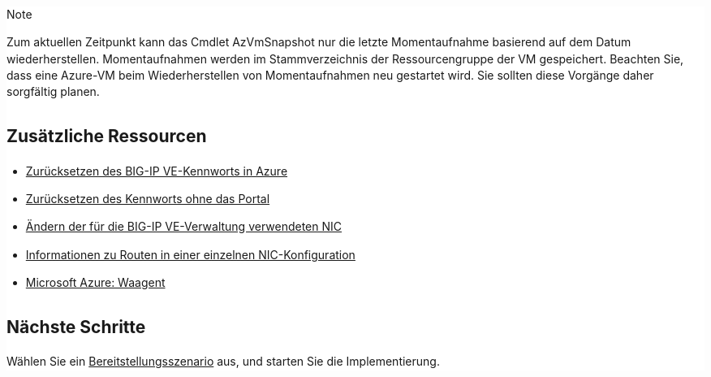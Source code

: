 >[!NOTE]
>Zum aktuellen Zeitpunkt kann das Cmdlet AzVmSnapshot nur die letzte Momentaufnahme basierend auf dem Datum wiederherstellen. Momentaufnahmen werden im Stammverzeichnis der Ressourcengruppe der VM gespeichert. Beachten Sie, dass eine Azure-VM beim Wiederherstellen von Momentaufnahmen neu gestartet wird. Sie sollten diese Vorgänge daher sorgfältig planen.

## <a name="additional-resources"></a>Zusätzliche Ressourcen

- [Zurücksetzen des BIG-IP VE-Kennworts in Azure](https://clouddocs.f5.com/cloud/public/v1/shared/azure_passwordreset.html)
- [Zurücksetzen des Kennworts ohne das Portal](https://clouddocs.f5.com/cloud/public/v1/shared/azure_passwordreset.html#reset-the-password-without-using-the-portal)

- [Ändern der für die BIG-IP VE-Verwaltung verwendeten NIC](https://clouddocs.f5.com/cloud/public/v1/shared/change_mgmt_nic.html)

- [Informationen zu Routen in einer einzelnen NIC-Konfiguration](https://clouddocs.f5.com/cloud/public/v1/shared/routes.html)

- [Microsoft Azure: Waagent](https://clouddocs.f5.com/cloud/public/v1/azure/Azure_waagent.html)

## <a name="next-steps"></a>Nächste Schritte

Wählen Sie ein [Bereitstellungsszenario](f5-aad-integration.md) aus, und starten Sie die Implementierung.
